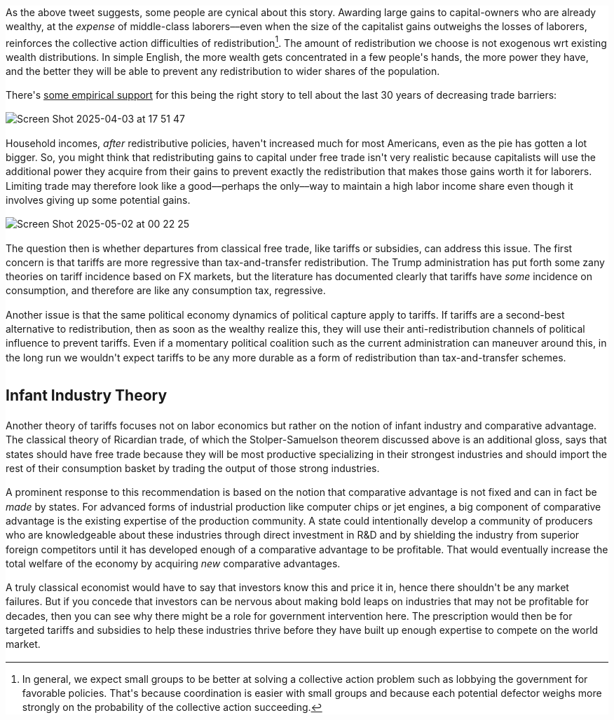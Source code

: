 As the above tweet suggests, some people are cynical about this story. Awarding large gains to capital-owners who are already wealthy, at the *expense* of middle-class laborers––even when the size of the capitalist gains outweighs the losses of laborers, reinforces the collective action difficulties of redistribution[^1]. The amount of redistribution we choose is not exogenous wrt existing wealth distributions. In simple English, the more wealth gets concentrated in a few people's hands, the more power they have, and the better they will be able to prevent any redistribution to wider shares of the population. 

There's [some empirical support](https://www.cbo.gov/publication/60342) for this being the right story to tell about the last 30 years of decreasing trade barriers:

<img width="492" alt="Screen Shot 2025-04-03 at 17 51 47" src="https://github.com/user-attachments/assets/bfb4605d-62eb-4029-b6b5-c6f4d55e2f9d" />

Household incomes, *after* redistributive policies, haven't increased much for most Americans, even as the pie has gotten a lot bigger. So, you might think that redistributing gains to capital under free trade isn't very realistic because capitalists will use the additional power they acquire from their gains to prevent exactly the redistribution that makes those gains worth it for laborers. Limiting trade may therefore look like a good––perhaps the only––way to maintain a high labor income share even though it involves giving up some potential gains.

<img width="576" alt="Screen Shot 2025-05-02 at 00 22 25" src="https://github.com/user-attachments/assets/f9bbb961-d06c-4b62-85ce-60786ce4e3d9" />

The question then is whether departures from classical free trade, like tariffs or subsidies, can address this issue. The first concern is that tariffs are more regressive than tax-and-transfer redistribution. The Trump administration has put forth some zany theories on tariff incidence based on FX markets, but the literature has documented clearly that tariffs have *some* incidence on consumption, and therefore are like any consumption tax, regressive.

Another issue is that the same political economy dynamics of political capture apply to tariffs. If tariffs are a second-best alternative to redistribution, then as soon as the wealthy realize this, they will use their anti-redistribution channels of political influence to prevent tariffs. Even if a momentary political coalition such as the current administration can maneuver around this, in the long run we wouldn't expect tariffs to be any more durable as a form of redistribution than tax-and-transfer schemes. 

## Infant Industry Theory

Another theory of tariffs focuses not on labor economics but rather on the notion of infant industry and comparative advantage. The classical theory of Ricardian trade, of which the Stolper-Samuelson theorem discussed above is an additional gloss, says that states should have free trade because they will be most productive specializing in their strongest industries and should import the rest of their consumption basket by trading the output of those strong industries.

A prominent response to this recommendation is based on the notion that comparative advantage is not fixed and can in fact be *made* by states. For advanced forms of industrial production like computer chips or jet engines, a big component of comparative advantage is the existing expertise of the production community. A state could intentionally develop a community of producers who are knowledgeable about these industries through direct investment in R&D and by shielding the industry from superior foreign competitors until it has developed enough of a comparative advantage to be profitable. That would eventually increase the total welfare of the economy by acquiring *new* comparative advantages. 

A truly classical economist would have to say that investors know this and price it in, hence there shouldn't be any market failures. But if you concede that investors can be nervous about making bold leaps on industries that may not be profitable for decades, then you can see why there might be a role for government intervention here. The prescription would then be for targeted tariffs and subsidies to help these industries thrive before they have built up enough expertise to compete on the world market. 


[^1]: In general, we expect small groups to be better at solving a collective action problem such as lobbying the government for favorable policies. That's because coordination is easier with small groups and because each potential defector weighs more strongly on the probability of the collective action succeeding. 
[^2]: Another problem: the simplest version of the Stolper-Samuelson theorem assumes unlimited factor mobility, i.e. the ability to redeploy capital and labor to maximize their return. But there is limited factor mobility between educated and non-educated laborers (since education takes time and is expensive). So, given the high abundance of educated labor in the United States, we would expect *a fortiori* that any labor-intensive industries would disproportionately draw on this factor rather than a broad range of the middle class. 